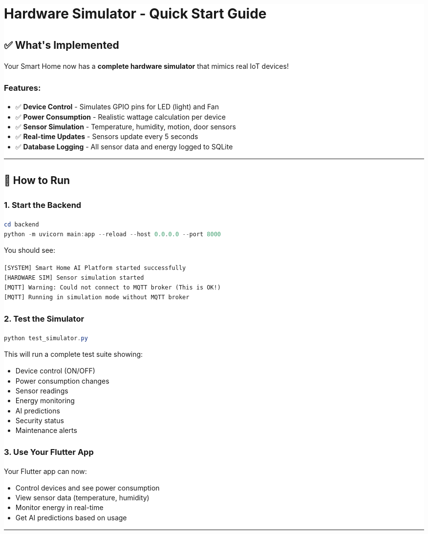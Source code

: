 # Hardware Simulator - Quick Start Guide

## ✅ What's Implemented

Your Smart Home now has a **complete hardware simulator** that mimics real IoT devices!

### Features:
- ✅ **Device Control** - Simulates GPIO pins for LED (light) and Fan
- ✅ **Power Consumption** - Realistic wattage calculation per device
- ✅ **Sensor Simulation** - Temperature, humidity, motion, door sensors
- ✅ **Real-time Updates** - Sensors update every 5 seconds
- ✅ **Database Logging** - All sensor data and energy logged to SQLite

---

## 🚀 How to Run

### 1. Start the Backend

```powershell
cd backend
python -m uvicorn main:app --reload --host 0.0.0.0 --port 8000
```

You should see:
```
[SYSTEM] Smart Home AI Platform started successfully
[HARDWARE SIM] Sensor simulation started
[MQTT] Warning: Could not connect to MQTT broker (This is OK!)
[MQTT] Running in simulation mode without MQTT broker
```

### 2. Test the Simulator

```powershell
python test_simulator.py
```

This will run a complete test suite showing:
- Device control (ON/OFF)
- Power consumption changes
- Sensor readings
- Energy monitoring
- AI predictions
- Security status
- Maintenance alerts

### 3. Use Your Flutter App

Your Flutter app can now:
- Control devices and see power consumption
- View sensor data (temperature, humidity)
- Monitor energy in real-time
- Get AI predictions based on usage

---